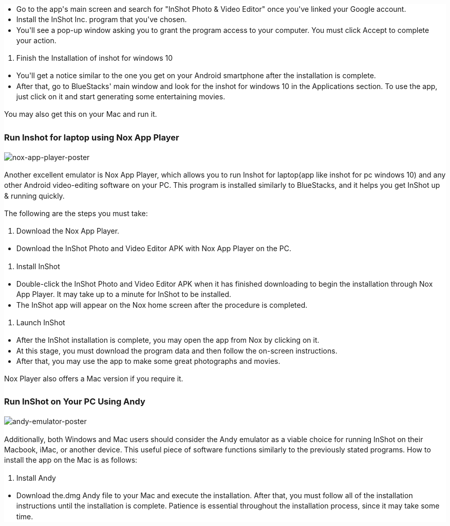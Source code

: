 * Go to the app's main screen and search for "InShot Photo & Video Editor" once you've linked your Google account.
* Install the InShot Inc. program that you've chosen.
* You'll see a pop-up window asking you to grant the program access to your computer. You must click Accept to complete your action.

1. Finish the Installation of inshot for windows 10

* You'll get a notice similar to the one you get on your Android smartphone after the installation is complete.
* After that, go to BlueStacks' main window and look for the inshot for windows 10 in the Applications section. To use the app, just click on it and start generating some entertaining movies.

You may also get this on your Mac and run it.

### Run Inshot for laptop using Nox App Player

![nox-app-player-poster](https://images.wondershare.com/filmora/article-images/nox-app-player-poster.png)

Another excellent emulator is Nox App Player, which allows you to run Inshot for laptop(app like inshot for pc windows 10) and any other Android video-editing software on your PC. This program is installed similarly to BlueStacks, and it helps you get InShot up & running quickly.

The following are the steps you must take:

1. Download the Nox App Player.

* Download the InShot Photo and Video Editor APK with Nox App Player on the PC.

1. Install InShot

* Double-click the InShot Photo and Video Editor APK when it has finished downloading to begin the installation through Nox App Player. It may take up to a minute for InShot to be installed.
* The InShot app will appear on the Nox home screen after the procedure is completed.

1. Launch InShot

* After the InShot installation is complete, you may open the app from Nox by clicking on it.
* At this stage, you must download the program data and then follow the on-screen instructions.
* After that, you may use the app to make some great photographs and movies.

Nox Player also offers a Mac version if you require it.

### Run InShot on Your PC Using Andy

![andy-emulator-poster](https://images.wondershare.com/filmora/article-images/andy-emulator-poster.png)

Additionally, both Windows and Mac users should consider the Andy emulator as a viable choice for running InShot on their Macbook, iMac, or another device. This useful piece of software functions similarly to the previously stated programs. How to install the app on the Mac is as follows:

1. Install Andy

* Download the.dmg Andy file to your Mac and execute the installation. After that, you must follow all of the installation instructions until the installation is complete. Patience is essential throughout the installation process, since it may take some time.
